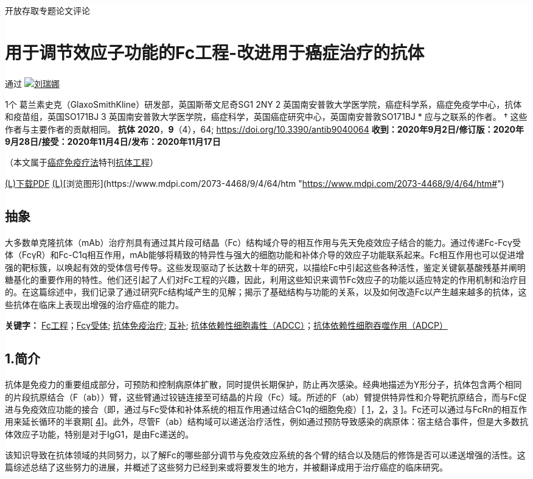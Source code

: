 开放存取专题论文评论

# **用于调节效应子功能的Fc工程-改进用于癌症治疗的抗体**

通过 [![](../../../_resources/5995e2b1b6019c61031877ce398aa79f.png)](https://sciprofiles.com/profile/1327767)[刘瑞娜](https://sciprofiles.com/profile/1327767)

1个
葛兰素史克（GlaxoSmithKline）研发部，英国斯蒂文尼奇SG1 2NY
2
英国南安普敦大学医学院，癌症科学系，癌症免疫学中心，抗体和疫苗组，英国SO171BJ
3
英国南安普敦大学医学院，癌症科学，英国癌症研究中心，英国南安普敦SO171BJ
*
应与之联系的作者。
†
这些作者与主要作者的贡献相同。
**抗体** ****2020****，**9**（4），64; https://doi.org/10.3390/antib9040064
**收到：2020年9月2日/修订版：2020年9月28日/接受：2020年11月4日/发布：2020年11月17日**

（本文属于[癌症免疫疗法](https://www.mdpi.com/journal/antibodies/special_issues/Antibody_Engineering_Cancer_Immunotherapy)特刊[抗体工程](https://www.mdpi.com/journal/antibodies/special_issues/Antibody_Engineering_Cancer_Immunotherapy)）

[(L)](https://www.mdpi.com/2073-4468/9/4/64/pdf)[下载PDF](https://www.mdpi.com/2073-4468/9/4/64/pdf) [(L)](https://www.mdpi.com/2073-4468/9/4/64/htm "https://www.mdpi.com/2073-4468/9/4/64/htm#")[浏览图形](https://www.mdpi.com/2073-4468/9/4/64/htm "https://www.mdpi.com/2073-4468/9/4/64/htm#")

## **抽象**

大多数单克隆抗体（mAb）治疗剂具有通过其片段可结晶（Fc）结构域介导的相互作用与先天免疫效应子结合的能力。通过传递Fc-Fcγ受体（FcγR）和Fc-C1q相互作用，mAb能够将精致的特异性与强大的细胞功能和补体介导的效应子功能联系起来。Fc相互作用也可以促进增强的靶标簇，以唤起有效的受体信号传导。这些发现驱动了长达数十年的研究，以描绘Fc中引起这些各种活性，鉴定关键氨基酸残基并阐明糖基化的重要作用的特性。他们还引起了人们对Fc工程的兴趣，因此，利用这些知识来调节Fc效应子的功能以适应特定的作用机制和治疗目的。在这篇综述中，我们记录了通过研究Fc结构域产生的见解；揭示了基础结构与功能的关系，以及如何改造Fc以产生越来越多的抗体，这些抗体在临床上表现出增强的治疗癌症的能力。

**关键字：** [Fc工程](https://www.mdpi.com/search?q=Fc-engineering)；[Fcγ受体](https://www.mdpi.com/search?q=Fc%20gamma%20receptor); [抗体免疫治疗](https://www.mdpi.com/search?q=antibody%20immunotherapy); [互补](https://www.mdpi.com/search?q=complement); [抗体依赖性细胞毒性（ADCC）](https://www.mdpi.com/search?q=antibody-dependent%20cellular%20cytotoxicity%20%28ADCC%29)；[抗体依赖性细胞吞噬作用（ADCP）](https://www.mdpi.com/search?q=antibody-dependent%20cellular%20phagocytosis%20%28ADCP%29)

## **1.简介**

抗体是免疫力的重要组成部分，可预防和控制病原体扩散，同时提供长期保护，防止再次感染。经典地描述为Y形分子，抗体包含两个相同的片段抗原结合（F（ab））臂，这些臂通过铰链连接至可结晶的片段（Fc）域。所述的F（ab）臂提供特异性和介导靶抗原结合，而与Fc促进与免疫效应功能的接合（即，通过与Fc受体和补体系统的相互作用通过结合C1q的细胞免疫）\[ [1](https://www.mdpi.com/2073-4468/9/4/64/htm#B1-antibodies-09-00064)，[2](https://www.mdpi.com/2073-4468/9/4/64/htm#B2-antibodies-09-00064)，[3](https://www.mdpi.com/2073-4468/9/4/64/htm#B3-antibodies-09-00064) \]。Fc还可以通过与FcRn的相互作用来延长循环的半衰期\[ [4](https://www.mdpi.com/2073-4468/9/4/64/htm#B4-antibodies-09-00064)\]。此外，尽管F（ab）结构域可以递送治疗活性，例如通过预防导致感染的病原体：宿主结合事件，但是大多数抗体效应子功能，特别是对于IgG1，是由Fc递送的。

该知识导致在抗体领域的共同努力，以了解Fc的哪些部分调节与免疫效应系统的各个臂的结合以及随后的修饰是否可以递送增强的活性。这篇综述总结了这些努力的进展，并概述了这些努力已经到来或将要发生的地方，并被翻译成用于治疗癌症的临床研究。

